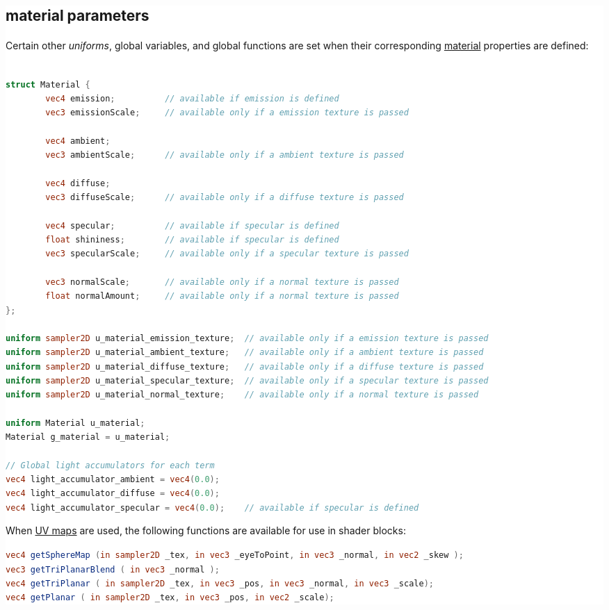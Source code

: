 
## material parameters

Certain other _uniforms_, global variables, and global functions are set when their corresponding [material](material.md) properties are defined:

```glsl

struct Material {
        vec4 emission;          // available if emission is defined
        vec3 emissionScale;     // available only if a emission texture is passed

        vec4 ambient;
        vec3 ambientScale;      // available only if a ambient texture is passed

        vec4 diffuse;
        vec3 diffuseScale;      // available only if a diffuse texture is passed

        vec4 specular;          // available if specular is defined
        float shininess;        // available if specular is defined
        vec3 specularScale;     // available only if a specular texture is passed
        
        vec3 normalScale;       // available only if a normal texture is passed
        float normalAmount;     // available only if a normal texture is passed
};

uniform sampler2D u_material_emission_texture;  // available only if a emission texture is passed
uniform sampler2D u_material_ambient_texture;   // available only if a ambient texture is passed
uniform sampler2D u_material_diffuse_texture;   // available only if a diffuse texture is passed
uniform sampler2D u_material_specular_texture;  // available only if a specular texture is passed
uniform sampler2D u_material_normal_texture;    // available only if a normal texture is passed

uniform Material u_material;
Material g_material = u_material;

// Global light accumulators for each term
vec4 light_accumulator_ambient = vec4(0.0);
vec4 light_accumulator_diffuse = vec4(0.0);
vec4 light_accumulator_specular = vec4(0.0);    // available if specular is defined
```

When [UV maps](Materials-Overview.md#mapping-uv) are used, the following functions are available for use in shader blocks:

```glsl
vec4 getSphereMap (in sampler2D _tex, in vec3 _eyeToPoint, in vec3 _normal, in vec2 _skew );
vec3 getTriPlanarBlend ( in vec3 _normal );
vec4 getTriPlanar ( in sampler2D _tex, in vec3 _pos, in vec3 _normal, in vec3 _scale);
vec4 getPlanar ( in sampler2D _tex, in vec3 _pos, in vec2 _scale);
```
